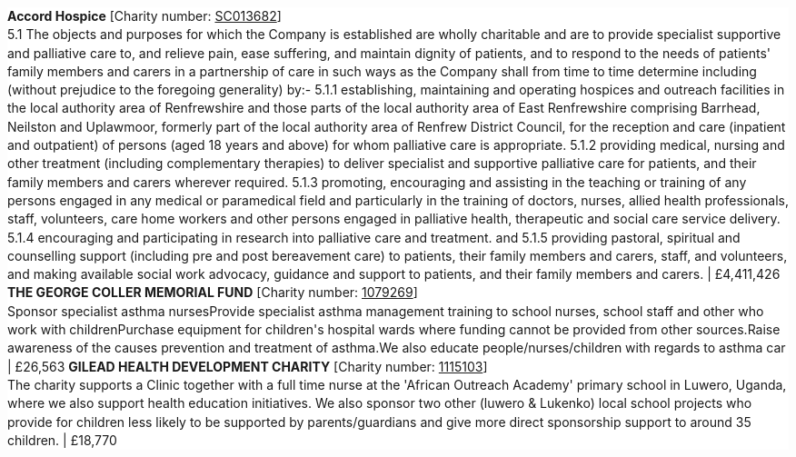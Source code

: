 <strong>Accord Hospice</strong> [Charity number: [SC013682](https://findthatcharity.uk/orgid/GB-SC-SC013682)]<br>5.1	The objects and purposes for which the Company is established are wholly charitable and are to provide specialist supportive and palliative care to, and relieve pain, ease suffering, and maintain dignity of patients, and to respond to the needs of patients' family members and carers in a partnership of care in such ways as the Company shall from time to time determine including (without prejudice to the foregoing generality) by:-   5.1.1	establishing, maintaining and operating hospices and outreach facilities in the local authority area of Renfrewshire and those parts of the local authority area of East Renfrewshire comprising Barrhead, Neilston and Uplawmoor, formerly part of the local authority area of Renfrew District Council, for the reception and care (inpatient and outpatient) of persons (aged 18 years and above) for whom palliative care is appropriate.    5.1.2	providing medical, nursing and other treatment (including complementary therapies) to deliver specialist and supportive palliative care for patients, and their family members and carers wherever required.   5.1.3	promoting, encouraging and assisting in the teaching or training of any persons engaged in any medical or paramedical field and particularly in the training of doctors, nurses, allied health professionals, staff, volunteers, care home workers and other persons engaged in palliative health, therapeutic and social care service delivery.    5.1.4	encouraging and participating in research into palliative care and treatment. and   5.1.5	providing pastoral, spiritual and counselling support (including pre and post bereavement care) to patients, their family members and carers, staff, and volunteers, and making available social work advocacy, guidance and support to patients, and their family members  and carers.    | £4,411,426
<strong>THE GEORGE COLLER MEMORIAL FUND</strong> [Charity number: [1079269](https://findthatcharity.uk/orgid/GB-CHC-1079269)]<br>Sponsor specialist asthma nursesProvide specialist asthma management training to school nurses, school staff and other who work with childrenPurchase equipment for children's hospital wards where funding cannot be provided from other sources.Raise awareness of the causes prevention and treatment of asthma.We also educate people/nurses/children with regards to asthma car | £26,563
<strong>GILEAD HEALTH DEVELOPMENT CHARITY</strong> [Charity number: [1115103](https://findthatcharity.uk/orgid/GB-CHC-1115103)]<br>The charity supports a Clinic together with a full time nurse at the 'African Outreach Academy' primary school in Luwero, Uganda, where we also support health education initiatives. We also sponsor two other (luwero & Lukenko) local school projects who provide for children less likely to be supported by parents/guardians and give more direct sponsorship support to around 35 children. | £18,770
